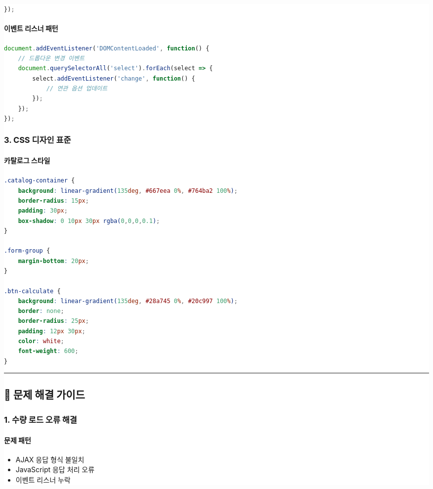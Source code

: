 ```javascript
});
```

#### 이벤트 리스너 패턴
```javascript
document.addEventListener('DOMContentLoaded', function() {
    // 드롭다운 변경 이벤트
    document.querySelectorAll('select').forEach(select => {
        select.addEventListener('change', function() {
            // 연관 옵션 업데이트
        });
    });
});
```

### 3. CSS 디자인 표준

#### 카탈로그 스타일
```css
.catalog-container {
    background: linear-gradient(135deg, #667eea 0%, #764ba2 100%);
    border-radius: 15px;
    padding: 30px;
    box-shadow: 0 10px 30px rgba(0,0,0,0.1);
}

.form-group {
    margin-bottom: 20px;
}

.btn-calculate {
    background: linear-gradient(135deg, #28a745 0%, #20c997 100%);
    border: none;
    border-radius: 25px;
    padding: 12px 30px;
    color: white;
    font-weight: 600;
}
```

---

## 🔧 문제 해결 가이드

### 1. 수량 로드 오류 해결

#### 문제 패턴
- AJAX 응답 형식 불일치
- JavaScript 응답 처리 오류
- 이벤트 리스너 누락
